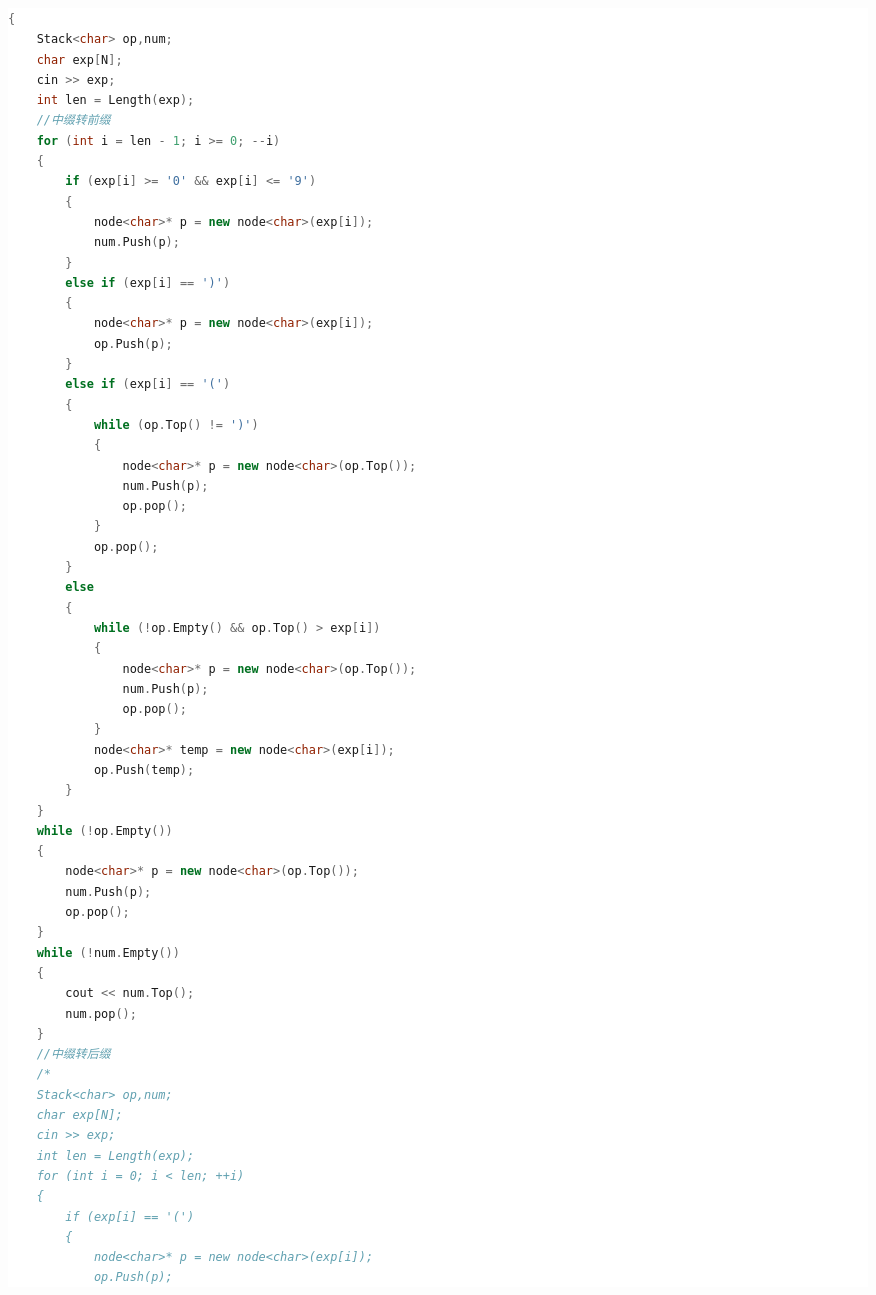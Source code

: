 ```c++
{
	Stack<char> op,num;
	char exp[N];
	cin >> exp;
	int len = Length(exp);
	//中缀转前缀
	for (int i = len - 1; i >= 0; --i)
	{
		if (exp[i] >= '0' && exp[i] <= '9')
		{
			node<char>* p = new node<char>(exp[i]);
			num.Push(p);
		}
		else if (exp[i] == ')')
		{
			node<char>* p = new node<char>(exp[i]);
			op.Push(p);
		}
		else if (exp[i] == '(')
		{
			while (op.Top() != ')')
			{
				node<char>* p = new node<char>(op.Top());
				num.Push(p);
				op.pop();
			}
			op.pop();
		}
		else
		{
			while (!op.Empty() && op.Top() > exp[i])
			{
				node<char>* p = new node<char>(op.Top());
				num.Push(p);
				op.pop();
			}
			node<char>* temp = new node<char>(exp[i]);
			op.Push(temp);
		}
	}
	while (!op.Empty())
	{
		node<char>* p = new node<char>(op.Top());
		num.Push(p);
		op.pop();
	}
	while (!num.Empty())
	{
		cout << num.Top();
		num.pop();
	}
	//中缀转后缀
	/*
	Stack<char> op,num;
	char exp[N];
	cin >> exp;
	int len = Length(exp);
	for (int i = 0; i < len; ++i)
	{
		if (exp[i] == '(')
		{
			node<char>* p = new node<char>(exp[i]);
			op.Push(p);
```